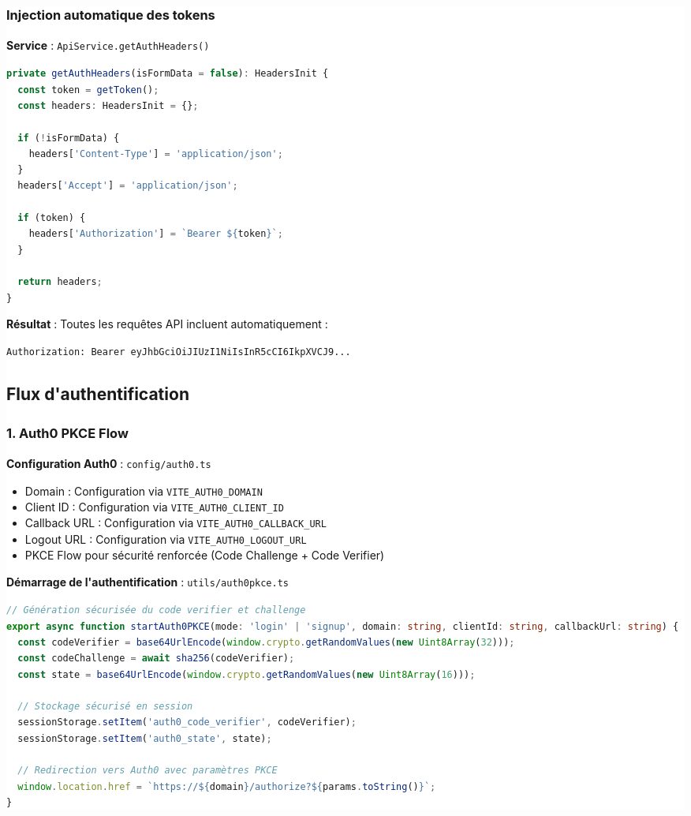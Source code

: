 ### Injection automatique des tokens

**Service** : `ApiService.getAuthHeaders()`

```typescript
private getAuthHeaders(isFormData = false): HeadersInit {
  const token = getToken();
  const headers: HeadersInit = {};
  
  if (!isFormData) {
    headers['Content-Type'] = 'application/json';
  }
  headers['Accept'] = 'application/json';
  
  if (token) {
    headers['Authorization'] = `Bearer ${token}`;
  }
  
  return headers;
}
```

**Résultat** : Toutes les requêtes API incluent automatiquement :
```
Authorization: Bearer eyJhbGciOiJIUzI1NiIsInR5cCI6IkpXVCJ9...
```

## Flux d'authentification

### 1. Auth0 PKCE Flow

**Configuration Auth0** : `config/auth0.ts`
- Domain : Configuration via `VITE_AUTH0_DOMAIN`
- Client ID : Configuration via `VITE_AUTH0_CLIENT_ID`
- Callback URL : Configuration via `VITE_AUTH0_CALLBACK_URL`
- Logout URL : Configuration via `VITE_AUTH0_LOGOUT_URL`
- PKCE Flow pour sécurité renforcée (Code Challenge + Code Verifier)

**Démarrage de l'authentification** : `utils/auth0pkce.ts`

```typescript
// Génération sécurisée du code verifier et challenge
export async function startAuth0PKCE(mode: 'login' | 'signup', domain: string, clientId: string, callbackUrl: string) {
  const codeVerifier = base64UrlEncode(window.crypto.getRandomValues(new Uint8Array(32)));
  const codeChallenge = await sha256(codeVerifier);
  const state = base64UrlEncode(window.crypto.getRandomValues(new Uint8Array(16)));
  
  // Stockage sécurisé en session
  sessionStorage.setItem('auth0_code_verifier', codeVerifier);
  sessionStorage.setItem('auth0_state', state);
  
  // Redirection vers Auth0 avec paramètres PKCE
  window.location.href = `https://${domain}/authorize?${params.toString()}`;
}
```
